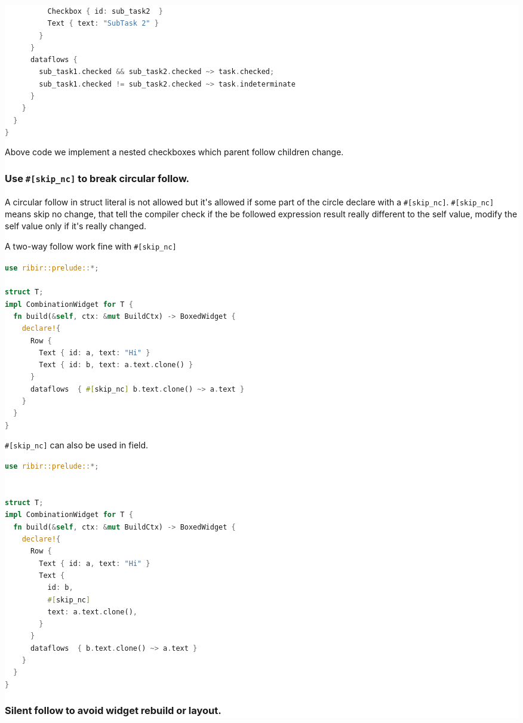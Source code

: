 ```rust
          Checkbox { id: sub_task2  }
          Text { text: "SubTask 2" }
        }
      }
      dataflows {
        sub_task1.checked && sub_task2.checked ~> task.checked;
        sub_task1.checked != sub_task2.checked ~> task.indeterminate
      }
    }
  }
}
```
Above code we implement a nested checkboxes which parent follow children change.
### Use `#[skip_nc]` to break circular follow.

A circular follow in struct literal is not allowed but it's allowed if some part of the circle declare with a `#[skip_nc]`. `#[skip_nc]` means skip no change, that tell the compiler check if the be followed expression result really different to the self value, modify the self value only if it's really changed.

A two-way follow work fine with `#[skip_nc]`

```rust
use ribir::prelude::*;

struct T;
impl CombinationWidget for T {
  fn build(&self, ctx: &mut BuildCtx) -> BoxedWidget {
    declare!{
      Row {
        Text { id: a, text: "Hi" }
        Text { id: b, text: a.text.clone() }
      }
      dataflows  { #[skip_nc] b.text.clone() ~> a.text }
    }
  }
}
```

`#[skip_nc]` can also be used in field.

```rust
use ribir::prelude::*;


struct T;
impl CombinationWidget for T {
  fn build(&self, ctx: &mut BuildCtx) -> BoxedWidget {
    declare!{
      Row {
        Text { id: a, text: "Hi" }
        Text {
          id: b,
          #[skip_nc]
          text: a.text.clone(),
        }
      }
      dataflows  { b.text.clone() ~> a.text }
    }
  }
}
```
### Silent follow to avoid widget rebuild or layout.


[declare]: ../ribir/declare/trait.Declare.html
[builtin]: #full-builtin-fields-list
[mod]: ../ribir/declare/index.html
